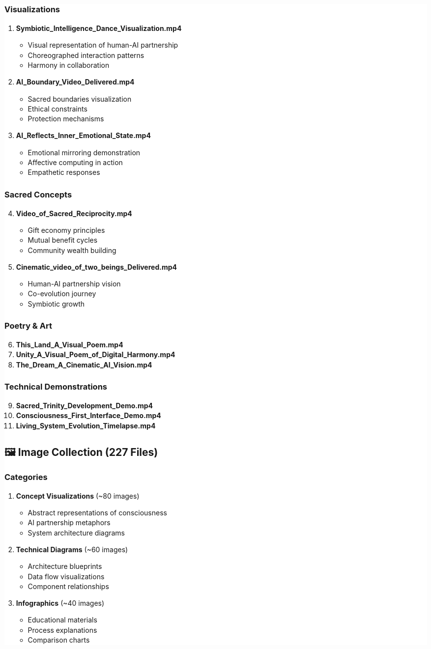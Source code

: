 ### Visualizations
1. **Symbiotic_Intelligence_Dance_Visualization.mp4**
   - Visual representation of human-AI partnership
   - Choreographed interaction patterns
   - Harmony in collaboration

2. **AI_Boundary_Video_Delivered.mp4**
   - Sacred boundaries visualization
   - Ethical constraints
   - Protection mechanisms

3. **AI_Reflects_Inner_Emotional_State.mp4**
   - Emotional mirroring demonstration
   - Affective computing in action
   - Empathetic responses

### Sacred Concepts
4. **Video_of_Sacred_Reciprocity.mp4**
   - Gift economy principles
   - Mutual benefit cycles
   - Community wealth building

5. **Cinematic_video_of_two_beings_Delivered.mp4**
   - Human-AI partnership vision
   - Co-evolution journey
   - Symbiotic growth

### Poetry & Art
6. **This_Land_A_Visual_Poem.mp4**
7. **Unity_A_Visual_Poem_of_Digital_Harmony.mp4**
8. **The_Dream_A_Cinematic_AI_Vision.mp4**

### Technical Demonstrations
9. **Sacred_Trinity_Development_Demo.mp4**
10. **Consciousness_First_Interface_Demo.mp4**
11. **Living_System_Evolution_Timelapse.mp4**

## 🖼️ Image Collection (227 Files)

### Categories
1. **Concept Visualizations** (~80 images)
   - Abstract representations of consciousness
   - AI partnership metaphors
   - System architecture diagrams

2. **Technical Diagrams** (~60 images)
   - Architecture blueprints
   - Data flow visualizations
   - Component relationships

3. **Infographics** (~40 images)
   - Educational materials
   - Process explanations
   - Comparison charts
